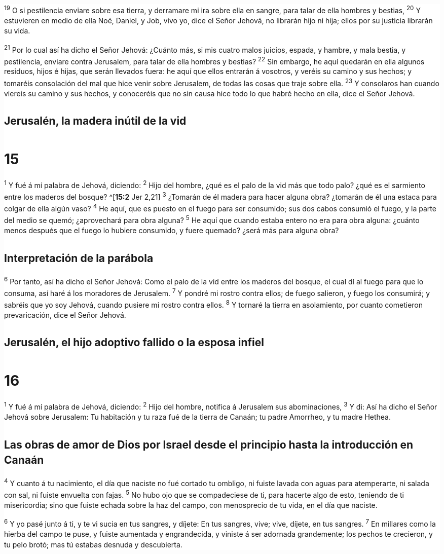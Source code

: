 <sup>19</sup> O si pestilencia enviare sobre esa tierra, y derramare mi ira sobre ella en sangre, para talar de ella hombres y bestias, <sup>20</sup> Y estuvieren en medio de ella Noé, Daniel, y Job, vivo yo, dice el Señor Jehová, no librarán hijo ni hija; ellos por su justicia librarán su vida. 

<sup>21</sup> Por lo cual así ha dicho el Señor Jehová: ¿Cuánto más, si mis cuatro malos juicios, espada, y hambre, y mala bestia, y pestilencia, enviare contra Jerusalem, para talar de ella hombres y bestias? <sup>22</sup> Sin embargo, he aquí quedarán en ella algunos residuos, hijos é hijas, que serán llevados fuera: he aquí que ellos entrarán á vosotros, y veréis su camino y sus hechos; y tomaréis consolación del mal que hice venir sobre Jerusalem, de todas las cosas que traje sobre ella. <sup>23</sup> Y consolaros han cuando viereis su camino y sus hechos, y conoceréis que no sin causa hice todo lo que habré hecho en ella, dice el Señor Jehová. 

## Jerusalén, la madera inútil de la vid
# 15 
<sup>1</sup> Y fué á mí palabra de Jehová, diciendo: <sup>2</sup> Hijo del hombre, ¿qué es el palo de la vid más que todo palo? ¿qué es el sarmiento entre los maderos del bosque? ^[**15:2** Jer 2,21] <sup>3</sup> ¿Tomarán de él madera para hacer alguna obra? ¿tomarán de él una estaca para colgar de ella algún vaso? <sup>4</sup> He aquí, que es puesto en el fuego para ser consumido; sus dos cabos consumió el fuego, y la parte del medio se quemó; ¿aprovechará para obra alguna? <sup>5</sup> He aquí que cuando estaba entero no era para obra alguna: ¿cuánto menos después que el fuego lo hubiere consumido, y fuere quemado? ¿será más para alguna obra? 


## Interpretación de la parábola
<sup>6</sup> Por tanto, así ha dicho el Señor Jehová: Como el palo de la vid entre los maderos del bosque, el cual dí al fuego para que lo consuma, así haré á los moradores de Jerusalem. <sup>7</sup> Y pondré mi rostro contra ellos; de fuego salieron, y fuego los consumirá; y sabréis que yo soy Jehová, cuando pusiere mi rostro contra ellos. <sup>8</sup> Y tornaré la tierra en asolamiento, por cuanto cometieron prevaricación, dice el Señor Jehová. 

## Jerusalén, el hijo adoptivo fallido o la esposa infiel
# 16 
<sup>1</sup> Y fué á mí palabra de Jehová, diciendo: <sup>2</sup> Hijo del hombre, notifica á Jerusalem sus abominaciones, <sup>3</sup> Y di: Así ha dicho el Señor Jehová sobre Jerusalem: Tu habitación y tu raza fué de la tierra de Canaán; tu padre Amorrheo, y tu madre Hethea. 

## Las obras de amor de Dios por Israel desde el principio hasta la introducción en Canaán
<sup>4</sup> Y cuanto á tu nacimiento, el día que naciste no fué cortado tu ombligo, ni fuiste lavada con aguas para atemperarte, ni salada con sal, ni fuiste envuelta con fajas. <sup>5</sup> No hubo ojo que se compadeciese de ti, para hacerte algo de esto, teniendo de ti misericordia; sino que fuiste echada sobre la haz del campo, con menosprecio de tu vida, en el día que naciste. 

<sup>6</sup> Y yo pasé junto á ti, y te vi sucia en tus sangres, y díjete: En tus sangres, vive; vive, díjete, en tus sangres. <sup>7</sup> En millares como la hierba del campo te puse, y fuiste aumentada y engrandecida, y viniste á ser adornada grandemente; los pechos te crecieron, y tu pelo brotó; mas tú estabas desnuda y descubierta. 
